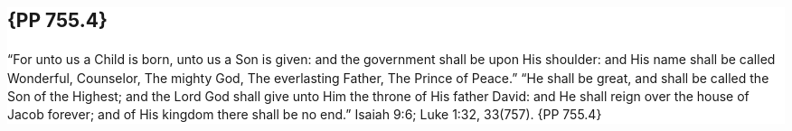 ## {PP 755.4}

“For unto us a Child is born, unto us a Son is given: and the government shall be upon His shoulder: and His name shall be called Wonderful, Counselor, The mighty God, The everlasting Father, The Prince of Peace.” “He shall be great, and shall be called the Son of the Highest; and the Lord God shall give unto Him the throne of His father David: and He shall reign over the house of Jacob forever; and of His kingdom there shall be no end.” Isaiah 9:6; Luke 1:32, 33(757). {PP 755.4}
